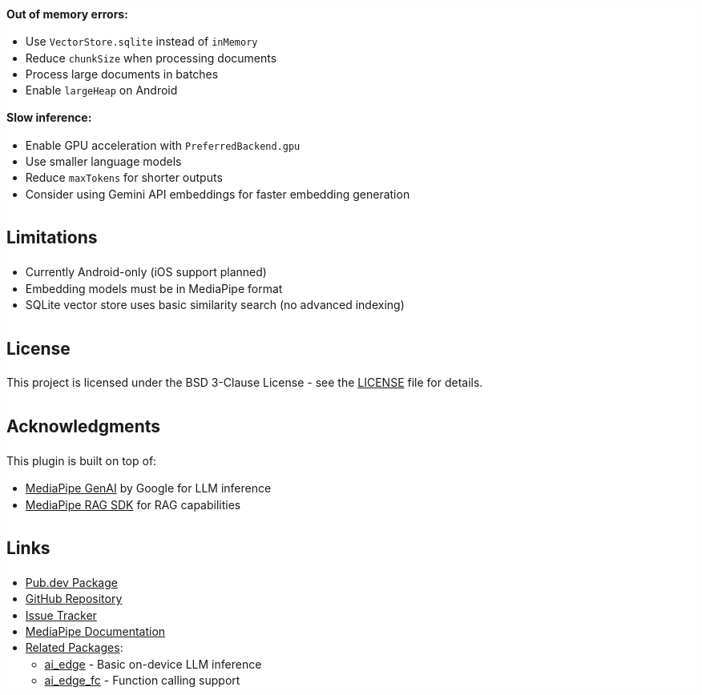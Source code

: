 **Out of memory errors:**
- Use `VectorStore.sqlite` instead of `inMemory`
- Reduce `chunkSize` when processing documents
- Process large documents in batches
- Enable `largeHeap` on Android

**Slow inference:**
- Enable GPU acceleration with `PreferredBackend.gpu`
- Use smaller language models
- Reduce `maxTokens` for shorter outputs
- Consider using Gemini API embeddings for faster embedding generation

## Limitations

- Currently Android-only (iOS support planned)
- Embedding models must be in MediaPipe format
- SQLite vector store uses basic similarity search (no advanced indexing)

## License

This project is licensed under the BSD 3-Clause License - see the [LICENSE](LICENSE) file for details.

## Acknowledgments

This plugin is built on top of:
- [MediaPipe GenAI](https://developers.google.com/mediapipe/solutions/genai/llm_inference) by Google for LLM inference
- [MediaPipe RAG SDK](https://developers.google.com/mediapipe) for RAG capabilities

## Links

- [Pub.dev Package](https://pub.dev/packages/ai_edge_rag)
- [GitHub Repository](https://github.com/KyoheiG3/ai_edge)
- [Issue Tracker](https://github.com/KyoheiG3/ai_edge/issues)
- [MediaPipe Documentation](https://developers.google.com/mediapipe)
- [Related Packages](https://pub.dev/packages?q=ai_edge):
  - [ai_edge](https://pub.dev/packages/ai_edge) - Basic on-device LLM inference
  - [ai_edge_fc](https://pub.dev/packages/ai_edge_fc) - Function calling support
